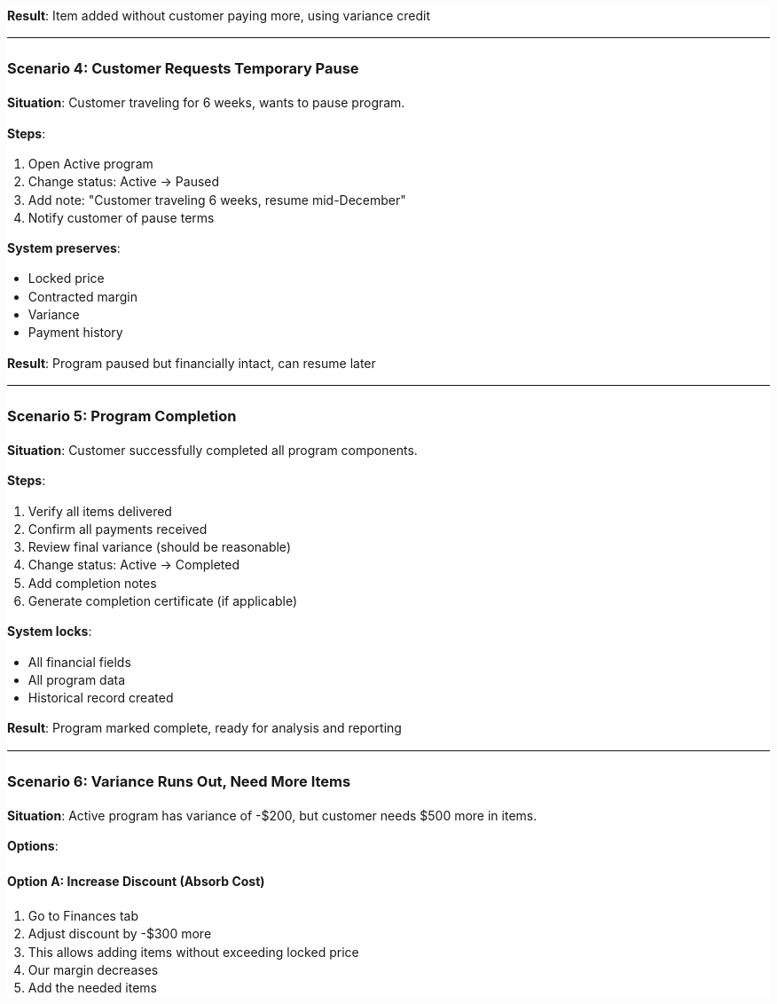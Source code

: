 **Result**: Item added without customer paying more, using variance credit

---

### Scenario 4: Customer Requests Temporary Pause

**Situation**: Customer traveling for 6 weeks, wants to pause program.

**Steps**:
1. Open Active program
2. Change status: Active → Paused
3. Add note: "Customer traveling 6 weeks, resume mid-December"
4. Notify customer of pause terms

**System preserves**:
- Locked price
- Contracted margin
- Variance
- Payment history

**Result**: Program paused but financially intact, can resume later

---

### Scenario 5: Program Completion

**Situation**: Customer successfully completed all program components.

**Steps**:
1. Verify all items delivered
2. Confirm all payments received
3. Review final variance (should be reasonable)
4. Change status: Active → Completed
5. Add completion notes
6. Generate completion certificate (if applicable)

**System locks**:
- All financial fields
- All program data
- Historical record created

**Result**: Program marked complete, ready for analysis and reporting

---

### Scenario 6: Variance Runs Out, Need More Items

**Situation**: Active program has variance of -$200, but customer needs $500 more in items.

**Options**:

#### Option A: Increase Discount (Absorb Cost)
1. Go to Finances tab
2. Adjust discount by -$300 more
3. This allows adding items without exceeding locked price
4. Our margin decreases
5. Add the needed items
